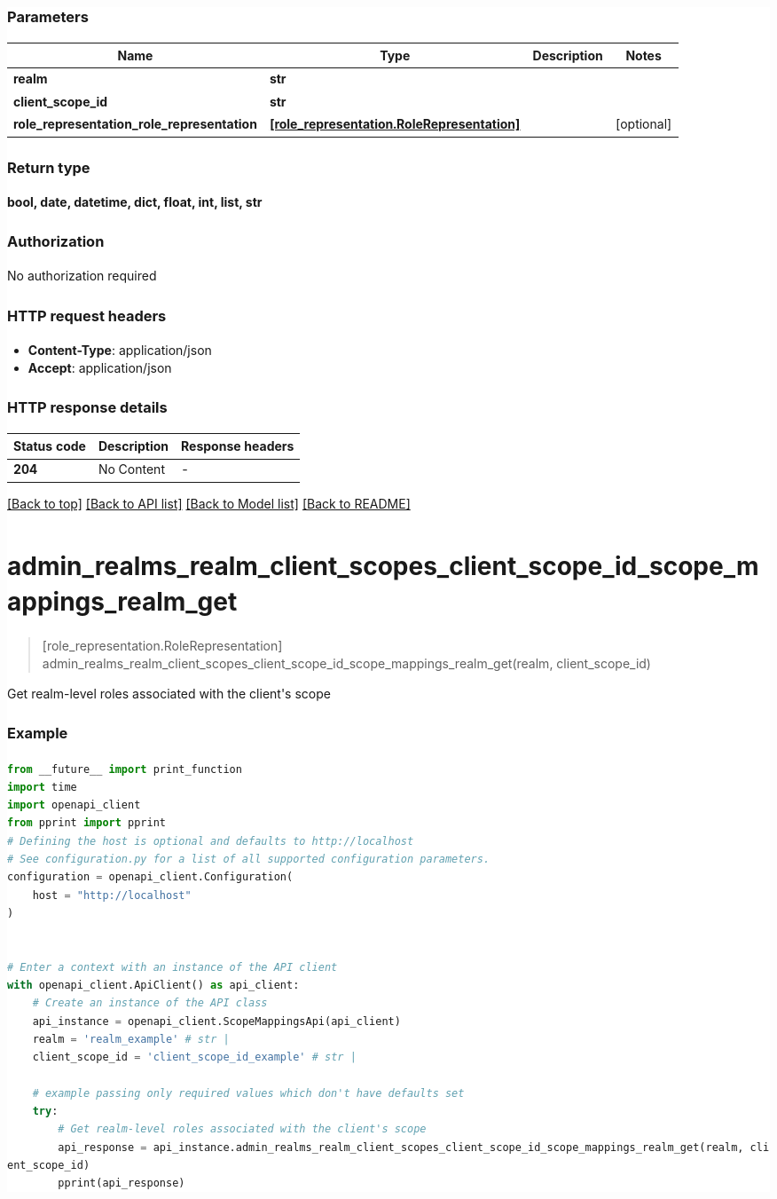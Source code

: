 ### Parameters

Name | Type | Description  | Notes
------------- | ------------- | ------------- | -------------
 **realm** | **str**|  |
 **client_scope_id** | **str**|  |
 **role_representation_role_representation** | [**[role_representation.RoleRepresentation]**](RoleRepresentation.md)|  | [optional]

### Return type

**bool, date, datetime, dict, float, int, list, str**

### Authorization

No authorization required

### HTTP request headers

 - **Content-Type**: application/json
 - **Accept**: application/json

### HTTP response details
| Status code | Description | Response headers |
|-------------|-------------|------------------|
**204** | No Content |  -  |

[[Back to top]](#) [[Back to API list]](../README.md#documentation-for-api-endpoints) [[Back to Model list]](../README.md#documentation-for-models) [[Back to README]](../README.md)

# **admin_realms_realm_client_scopes_client_scope_id_scope_mappings_realm_get**
> [role_representation.RoleRepresentation] admin_realms_realm_client_scopes_client_scope_id_scope_mappings_realm_get(realm, client_scope_id)

Get realm-level roles associated with the client's scope

### Example

```python
from __future__ import print_function
import time
import openapi_client
from pprint import pprint
# Defining the host is optional and defaults to http://localhost
# See configuration.py for a list of all supported configuration parameters.
configuration = openapi_client.Configuration(
    host = "http://localhost"
)


# Enter a context with an instance of the API client
with openapi_client.ApiClient() as api_client:
    # Create an instance of the API class
    api_instance = openapi_client.ScopeMappingsApi(api_client)
    realm = 'realm_example' # str | 
    client_scope_id = 'client_scope_id_example' # str | 
    
    # example passing only required values which don't have defaults set
    try:
        # Get realm-level roles associated with the client's scope
        api_response = api_instance.admin_realms_realm_client_scopes_client_scope_id_scope_mappings_realm_get(realm, client_scope_id)
        pprint(api_response)
```